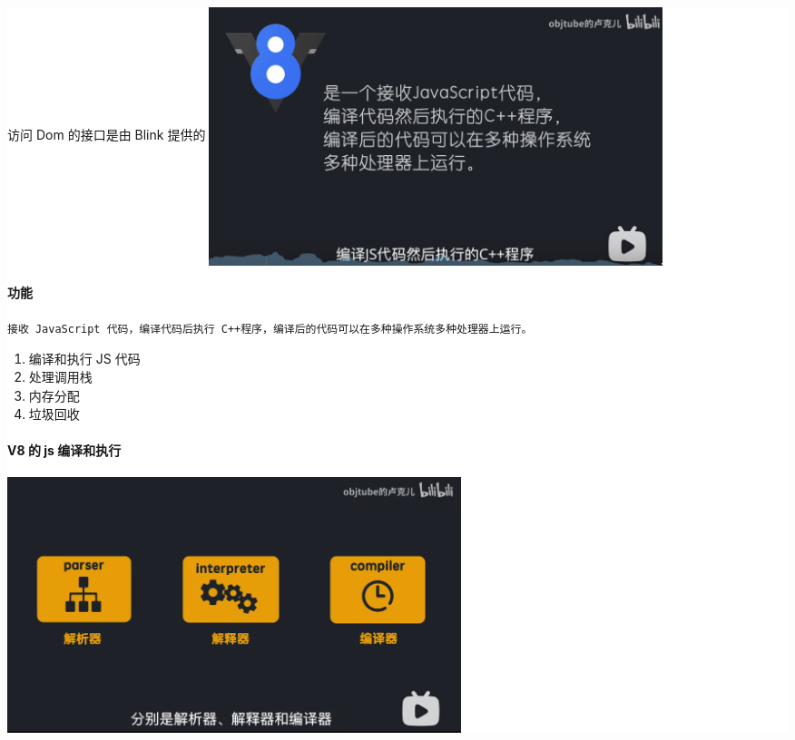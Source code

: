 访问 Dom 的接口是由 Blink 提供的
<img width="500" align="center" src="/images/js-runtime/8.png" alt="ronaldoxzb" />

#### 功能

`接收 JavaScript 代码，编译代码后执行 C++程序，编译后的代码可以在多种操作系统多种处理器上运行。`

1. 编译和执行 JS 代码
2. 处理调用栈
3. 内存分配
4. 垃圾回收

#### V8 的 js 编译和执行

<img width="500" align="center" src="/images/js-runtime/9.png" alt="ronaldoxzb" />
